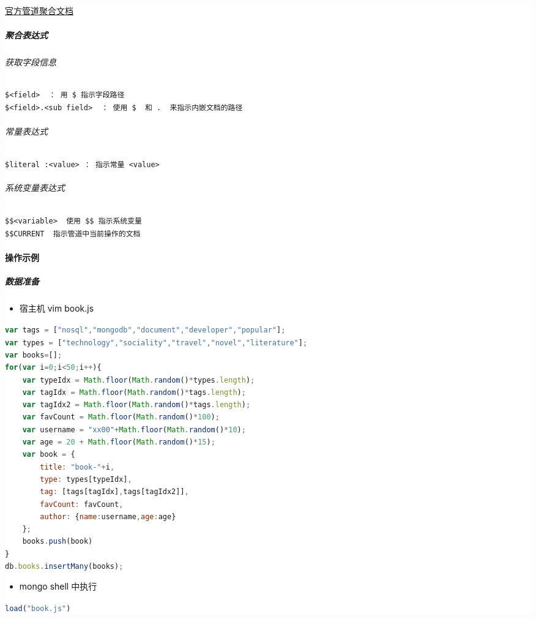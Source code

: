 [官方管道聚合文档](https://docs.mongodb.com/manual/reference/operator/aggregation-pipeline/)

##### 聚合表达式

###### 获取字段信息

```shell
$<field>  ： 用 $ 指示字段路径
$<field>.<sub field>  ： 使用 $  和 .  来指示内嵌文档的路径
```

###### 常量表达式

```shell
$literal :<value> ： 指示常量 <value>
```

###### 系统变量表达式

```shell
$$<variable>  使用 $$ 指示系统变量
$$CURRENT  指示管道中当前操作的文档
```

#### 操作示例

##### 数据准备

- 宿主机 vim book.js

```javascript
var tags = ["nosql","mongodb","document","developer","popular"];
var types = ["technology","sociality","travel","novel","literature"];
var books=[];
for(var i=0;i<50;i++){
    var typeIdx = Math.floor(Math.random()*types.length);
    var tagIdx = Math.floor(Math.random()*tags.length);
    var tagIdx2 = Math.floor(Math.random()*tags.length);
    var favCount = Math.floor(Math.random()*100);
    var username = "xx00"+Math.floor(Math.random()*10);
    var age = 20 + Math.floor(Math.random()*15);
    var book = {
        title: "book-"+i,
        type: types[typeIdx],
        tag: [tags[tagIdx],tags[tagIdx2]],
        favCount: favCount,
        author: {name:username,age:age}
    };
    books.push(book)
}
db.books.insertMany(books);
```

- mongo shell 中执行

```javascript
load("book.js")
```
